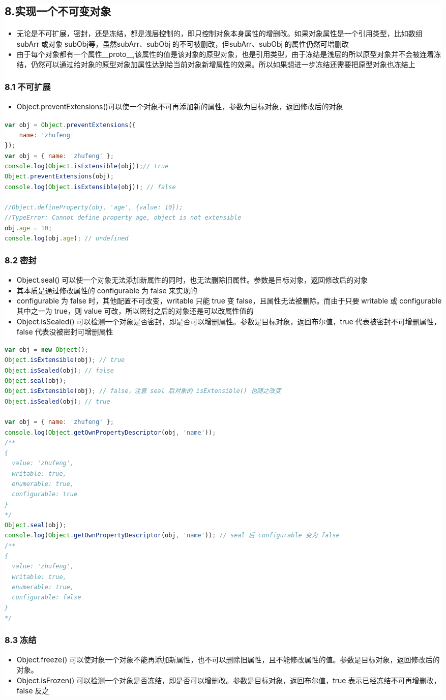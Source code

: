 ## 8.实现一个不可变对象
- 无论是不可扩展，密封，还是冻结，都是浅层控制的，即只控制对象本身属性的增删改。如果对象属性是一个引用类型，比如数组 subArr 或对象 subObj等，虽然subArr、subObj 的不可被删改，但subArr、subObj 的属性仍然可增删改
- 由于每个对象都有一个属性__proto__,该属性的值是该对象的原型对象，也是引用类型，由于冻结是浅层的所以原型对象并不会被连着冻结，仍然可以通过给对象的原型对象加属性达到给当前对象新增属性的效果。所以如果想进一步冻结还需要把原型对象也冻结上
### 8.1 不可扩展
- Object.preventExtensions()可以使一个对象不可再添加新的属性，参数为目标对象，返回修改后的对象
```js
var obj = Object.preventExtensions({
    name: 'zhufeng'
});
var obj = { name: 'zhufeng' };
console.log(Object.isExtensible(obj));// true
Object.preventExtensions(obj);
console.log(Object.isExtensible(obj)); // false

//Object.defineProperty(obj, 'age', {value: 10});
//TypeError: Cannot define property age, object is not extensible
obj.age = 10;
console.log(obj.age); // undefined
```
### 8.2 密封
- Object.seal() 可以使一个对象无法添加新属性的同时，也无法删除旧属性。参数是目标对象，返回修改后的对象
- 其本质是通过修改属性的 configurable 为 false 来实现的
- configurable 为 false 时，其他配置不可改变，writable 只能 true 变 false，且属性无法被删除。而由于只要 writable 或 configurable 其中之一为 true，则 value 可改，所以密封之后的对象还是可以改属性值的
- Object.isSealed() 可以检测一个对象是否密封，即是否可以增删属性。参数是目标对象，返回布尔值，true 代表被密封不可增删属性，false 代表没被密封可增删属性
```js
var obj = new Object();
Object.isExtensible(obj); // true
Object.isSealed(obj); // false
Object.seal(obj);
Object.isExtensible(obj); // false，注意 seal 后对象的 isExtensible() 也随之改变
Object.isSealed(obj); // true

var obj = { name: 'zhufeng' };
console.log(Object.getOwnPropertyDescriptor(obj, 'name'));
/**
{
  value: 'zhufeng',
  writable: true,
  enumerable: true,
  configurable: true
}
*/
Object.seal(obj);
console.log(Object.getOwnPropertyDescriptor(obj, 'name')); // seal 后 configurable 变为 false
/**
{
  value: 'zhufeng',
  writable: true,
  enumerable: true,
  configurable: false
}
*/
```
### 8.3 冻结
- Object.freeze() 可以使对象一个对象不能再添加新属性，也不可以删除旧属性，且不能修改属性的值。参数是目标对象，返回修改后的对象。
- Object.isFrozen() 可以检测一个对象是否冻结，即是否可以增删改。参数是目标对象，返回布尔值，true 表示已经冻结不可再增删改，false 反之
